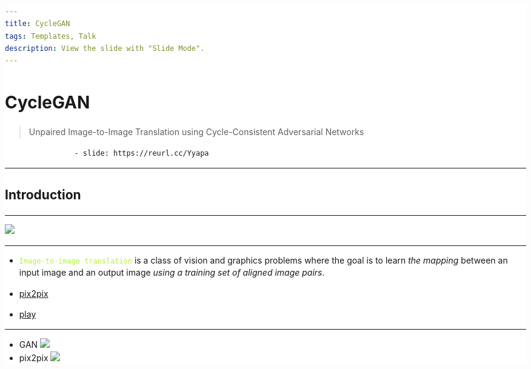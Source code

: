 ```yaml
---
title: CycleGAN
tags: Templates, Talk
description: View the slide with "Slide Mode".
---
```


<style>
code.blue {
  color: #35DFD6 !important;
}
code.orange {
  color: #FCB133 !important;
}
code.green {
  color: #B3F235 !important;
}
code.red {
  color: #F824A1 !important;
}
code.yellow{
  color: #F8E924 !important;
}
</style>


# CycleGAN
> Unpaired Image-to-Image Translation using Cycle-Consistent Adversarial Networks


                    - slide: https://reurl.cc/Yyapa

---

## Introduction

---

![](https://i.imgur.com/eqztDDA.png)

---

- <code class="green">Image-to-image translation</code> is a class of vision and graphics problems where the goal is to learn *the mapping* between an input image and an output image *using a training set of aligned image pairs*.

- [pix2pix](https://blog.csdn.net/gdymind/article/details/82696481)
- [play](https://affinelayer.com/pixsrv/)


---

- GAN
![](https://i.imgur.com/z7KwcFB.png)
- pix2pix
![](https://i.imgur.com/7RJ447R.png)
